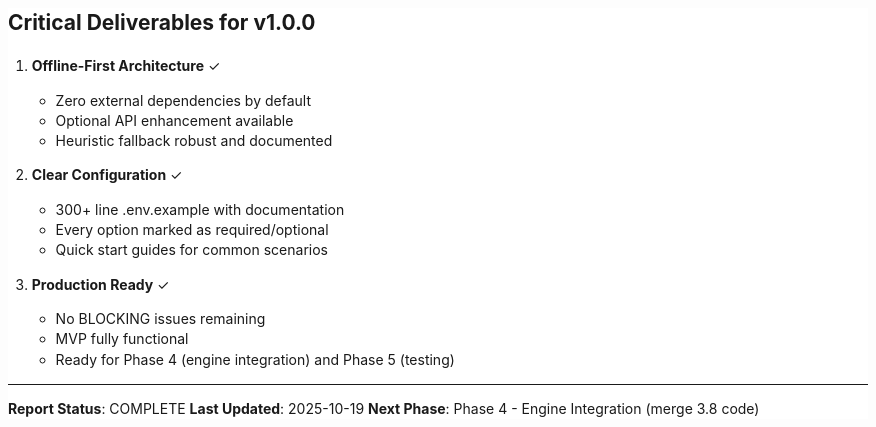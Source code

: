 
## Critical Deliverables for v1.0.0

1. **Offline-First Architecture** ✓
   - Zero external dependencies by default
   - Optional API enhancement available
   - Heuristic fallback robust and documented

2. **Clear Configuration** ✓
   - 300+ line .env.example with documentation
   - Every option marked as required/optional
   - Quick start guides for common scenarios

3. **Production Ready** ✓
   - No BLOCKING issues remaining
   - MVP fully functional
   - Ready for Phase 4 (engine integration) and Phase 5 (testing)

---

**Report Status**: COMPLETE
**Last Updated**: 2025-10-19
**Next Phase**: Phase 4 - Engine Integration (merge 3.8 code)

